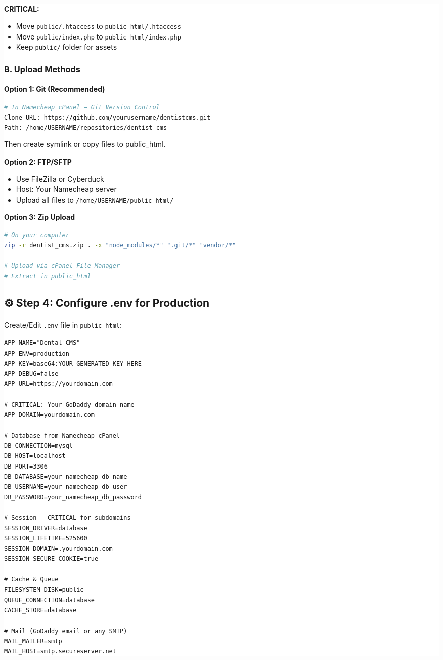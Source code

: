 **CRITICAL:** 
- Move `public/.htaccess` to `public_html/.htaccess`
- Move `public/index.php` to `public_html/index.php`
- Keep `public/` folder for assets

### B. Upload Methods

**Option 1: Git (Recommended)**
```bash
# In Namecheap cPanel → Git Version Control
Clone URL: https://github.com/yourusername/dentistcms.git
Path: /home/USERNAME/repositories/dentist_cms
```

Then create symlink or copy files to public_html.

**Option 2: FTP/SFTP**
- Use FileZilla or Cyberduck
- Host: Your Namecheap server
- Upload all files to `/home/USERNAME/public_html/`

**Option 3: Zip Upload**
```bash
# On your computer
zip -r dentist_cms.zip . -x "node_modules/*" ".git/*" "vendor/*"

# Upload via cPanel File Manager
# Extract in public_html
```

## ⚙️ Step 4: Configure .env for Production

Create/Edit `.env` file in `public_html`:

```env
APP_NAME="Dental CMS"
APP_ENV=production
APP_KEY=base64:YOUR_GENERATED_KEY_HERE
APP_DEBUG=false
APP_URL=https://yourdomain.com

# CRITICAL: Your GoDaddy domain name
APP_DOMAIN=yourdomain.com

# Database from Namecheap cPanel
DB_CONNECTION=mysql
DB_HOST=localhost
DB_PORT=3306
DB_DATABASE=your_namecheap_db_name
DB_USERNAME=your_namecheap_db_user
DB_PASSWORD=your_namecheap_db_password

# Session - CRITICAL for subdomains
SESSION_DRIVER=database
SESSION_LIFETIME=525600
SESSION_DOMAIN=.yourdomain.com
SESSION_SECURE_COOKIE=true

# Cache & Queue
FILESYSTEM_DISK=public
QUEUE_CONNECTION=database
CACHE_STORE=database

# Mail (GoDaddy email or any SMTP)
MAIL_MAILER=smtp
MAIL_HOST=smtp.secureserver.net
```